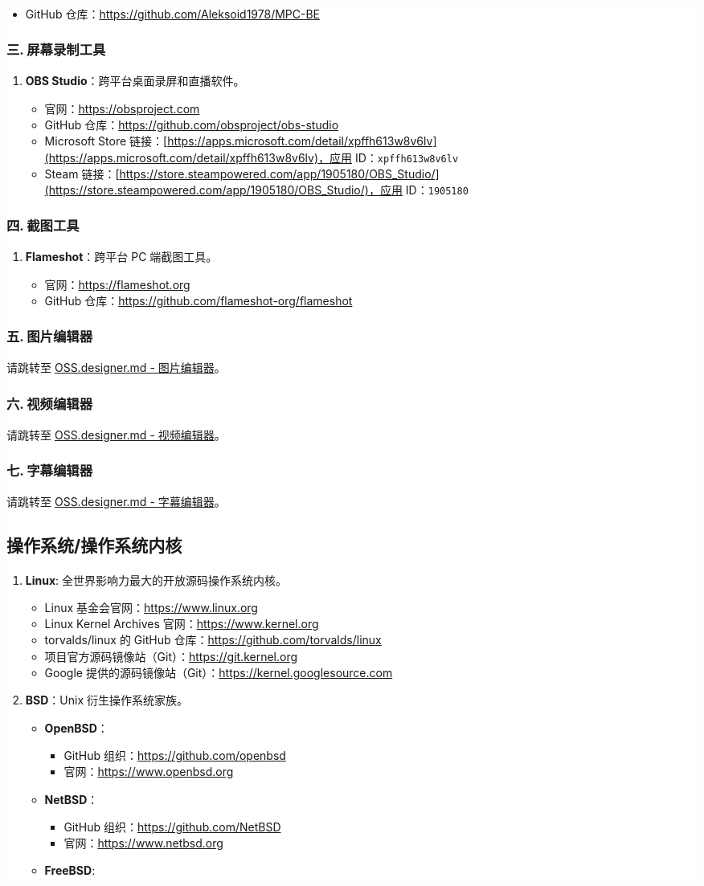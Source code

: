    - GitHub 仓库：https://github.com/Aleksoid1978/MPC-BE

### 三. 屏幕录制工具

1. **OBS Studio**：跨平台桌面录屏和直播软件。
   
   - 官网：https://obsproject.com
   - GitHub 仓库：https://github.com/obsproject/obs-studio
   - Microsoft Store 链接：[https://apps.microsoft.com/detail/xpffh613w8v6lv](https://apps.microsoft.com/detail/xpffh613w8v6lv)，应用 ID：`xpffh613w8v6lv`
   - Steam 链接：[https://store.steampowered.com/app/1905180/OBS_Studio/](https://store.steampowered.com/app/1905180/OBS_Studio/)，应用 ID：`1905180`

### 四. 截图工具

1. **Flameshot**：跨平台 PC 端截图工具。

   - 官网：https://flameshot.org
   - GitHub 仓库：https://github.com/flameshot-org/flameshot

### 五. 图片编辑器

请跳转至 [OSS.designer.md - 图片编辑器](OSS.designer.md#一-图片编辑器)。

### 六. 视频编辑器

请跳转至 [OSS.designer.md - 视频编辑器](OSS.designer.md#二-视频编辑器)。

### 七. 字幕编辑器

请跳转至 [OSS.designer.md - 字幕编辑器](OSS.designer.md#三-字幕编辑器)。

## 操作系统/操作系统内核

1. **Linux**: 全世界影响力最大的开放源码操作系统内核。
   
   - Linux 基金会官网：https://www.linux.org
   - Linux Kernel Archives 官网：https://www.kernel.org
   - torvalds/linux 的 GitHub 仓库：https://github.com/torvalds/linux
   - 项目官方源码镜像站（Git）：https://git.kernel.org
   - Google 提供的源码镜像站（Git）：https://kernel.googlesource.com

2. **BSD**：Unix 衍生操作系统家族。
   
   - **OpenBSD**：
     
     - GitHub 组织：https://github.com/openbsd
     - 官网：https://www.openbsd.org
   
   - **NetBSD**：
     
     - GitHub 组织：https://github.com/NetBSD
     - 官网：https://www.netbsd.org
   
   - **FreeBSD**:
     